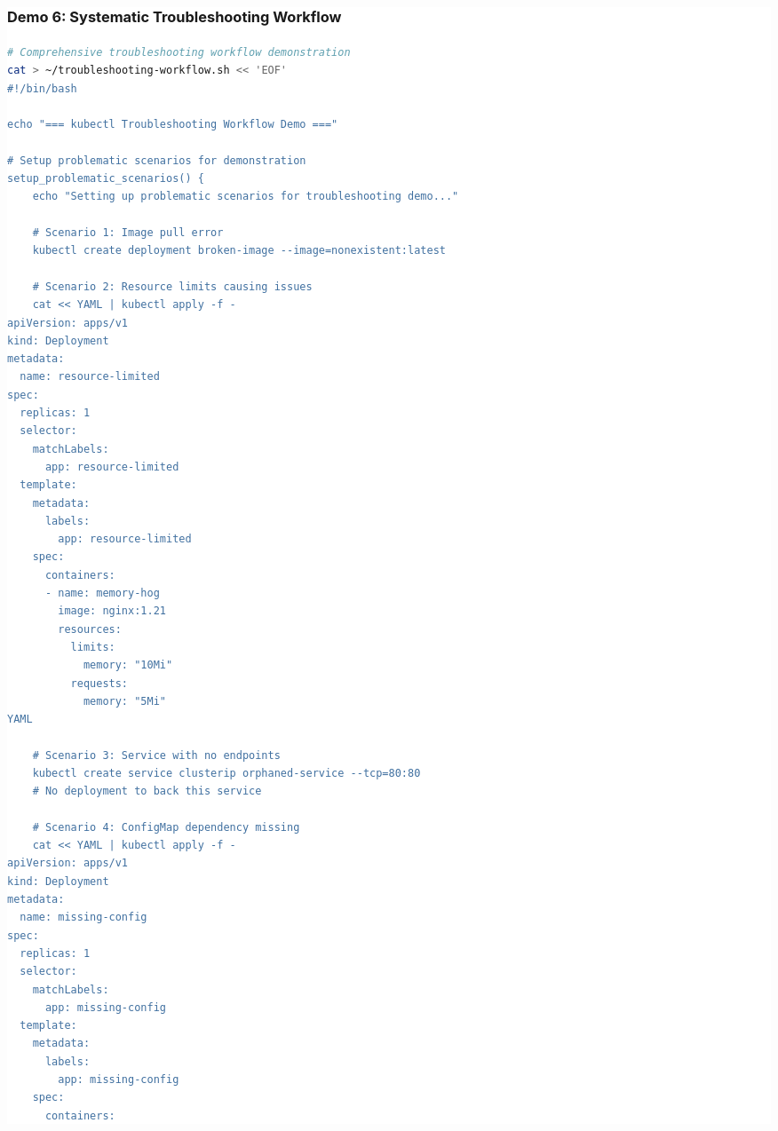 ### Demo 6: Systematic Troubleshooting Workflow

```bash
# Comprehensive troubleshooting workflow demonstration
cat > ~/troubleshooting-workflow.sh << 'EOF'
#!/bin/bash

echo "=== kubectl Troubleshooting Workflow Demo ==="

# Setup problematic scenarios for demonstration
setup_problematic_scenarios() {
    echo "Setting up problematic scenarios for troubleshooting demo..."
    
    # Scenario 1: Image pull error
    kubectl create deployment broken-image --image=nonexistent:latest
    
    # Scenario 2: Resource limits causing issues
    cat << YAML | kubectl apply -f -
apiVersion: apps/v1
kind: Deployment
metadata:
  name: resource-limited
spec:
  replicas: 1
  selector:
    matchLabels:
      app: resource-limited
  template:
    metadata:
      labels:
        app: resource-limited
    spec:
      containers:
      - name: memory-hog
        image: nginx:1.21
        resources:
          limits:
            memory: "10Mi"
          requests:
            memory: "5Mi"
YAML

    # Scenario 3: Service with no endpoints
    kubectl create service clusterip orphaned-service --tcp=80:80
    # No deployment to back this service
    
    # Scenario 4: ConfigMap dependency missing
    cat << YAML | kubectl apply -f -
apiVersion: apps/v1
kind: Deployment
metadata:
  name: missing-config
spec:
  replicas: 1
  selector:
    matchLabels:
      app: missing-config
  template:
    metadata:
      labels:
        app: missing-config
    spec:
      containers:
```